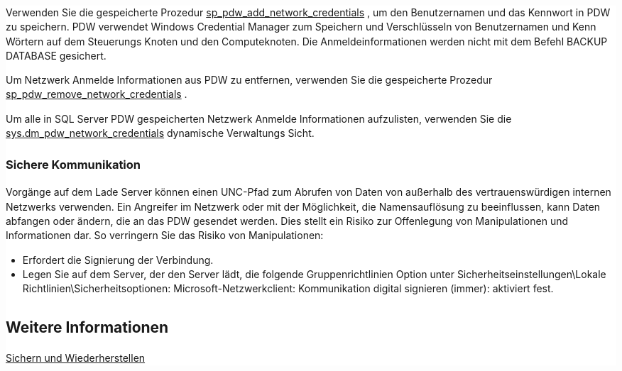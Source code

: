 Verwenden Sie die gespeicherte Prozedur [sp_pdw_add_network_credentials](../relational-databases/system-stored-procedures/sp-pdw-add-network-credentials-sql-data-warehouse.md) , um den Benutzernamen und das Kennwort in PDW zu speichern. PDW verwendet Windows Credential Manager zum Speichern und Verschlüsseln von Benutzernamen und Kenn Wörtern auf dem Steuerungs Knoten und den Computeknoten. Die Anmeldeinformationen werden nicht mit dem Befehl BACKUP DATABASE gesichert.  
  
Um Netzwerk Anmelde Informationen aus PDW zu entfernen, verwenden Sie die gespeicherte Prozedur [sp_pdw_remove_network_credentials](../relational-databases/system-stored-procedures/sp-pdw-remove-network-credentials-sql-data-warehouse.md) .  
  
Um alle in SQL Server PDW gespeicherten Netzwerk Anmelde Informationen aufzulisten, verwenden Sie die [sys.dm_pdw_network_credentials](../relational-databases/system-dynamic-management-views/sys-dm-pdw-network-credentials-transact-sql.md) dynamische Verwaltungs Sicht.  
  
### <a name="secure-communications"></a>Sichere Kommunikation  
  
Vorgänge auf dem Lade Server können einen UNC-Pfad zum Abrufen von Daten von außerhalb des vertrauenswürdigen internen Netzwerks verwenden. Ein Angreifer im Netzwerk oder mit der Möglichkeit, die Namensauflösung zu beeinflussen, kann Daten abfangen oder ändern, die an das PDW gesendet werden. Dies stellt ein Risiko zur Offenlegung von Manipulationen und Informationen dar. So verringern Sie das Risiko von Manipulationen:

- Erfordert die Signierung der Verbindung. 
- Legen Sie auf dem Server, der den Server lädt, die folgende Gruppenrichtlinien Option unter Sicherheitseinstellungen\Lokale Richtlinien\Sicherheitsoptionen: Microsoft-Netzwerkclient: Kommunikation digital signieren (immer): aktiviert fest.  
  
## <a name="see-also"></a>Weitere Informationen  
[Sichern und Wiederherstellen](backup-and-restore-overview.md)  
